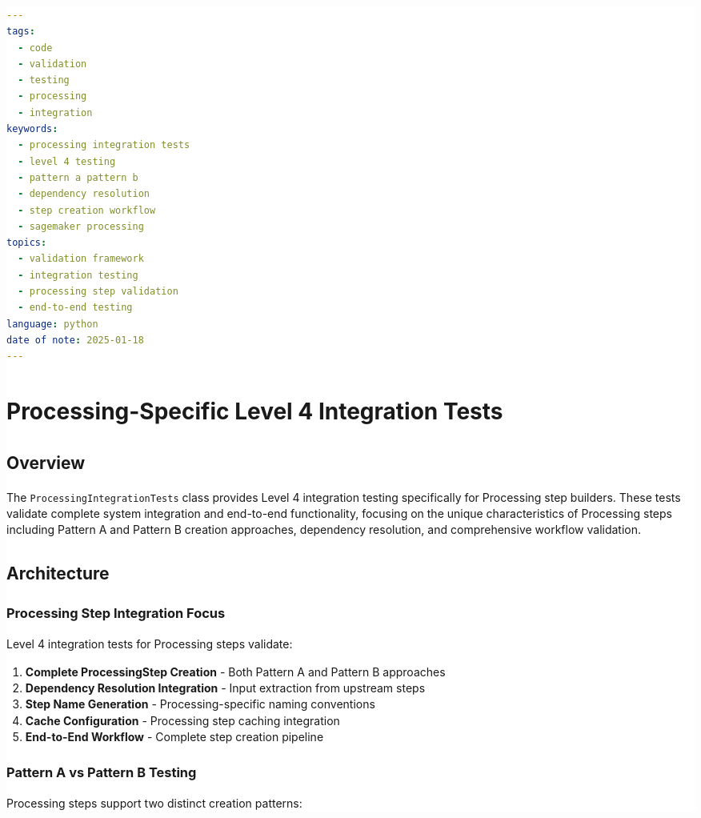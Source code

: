 ```yaml
---
tags:
  - code
  - validation
  - testing
  - processing
  - integration
keywords:
  - processing integration tests
  - level 4 testing
  - pattern a pattern b
  - dependency resolution
  - step creation workflow
  - sagemaker processing
topics:
  - validation framework
  - integration testing
  - processing step validation
  - end-to-end testing
language: python
date of note: 2025-01-18
---
```


# Processing-Specific Level 4 Integration Tests

## Overview

The `ProcessingIntegrationTests` class provides Level 4 integration testing specifically for Processing step builders. These tests validate complete system integration and end-to-end functionality, focusing on the unique characteristics of Processing steps including Pattern A and Pattern B creation approaches, dependency resolution, and comprehensive workflow validation.

## Architecture

### Processing Step Integration Focus

Level 4 integration tests for Processing steps validate:

1. **Complete ProcessingStep Creation** - Both Pattern A and Pattern B approaches
2. **Dependency Resolution Integration** - Input extraction from upstream steps
3. **Step Name Generation** - Processing-specific naming conventions
4. **Cache Configuration** - Processing step caching integration
5. **End-to-End Workflow** - Complete step creation pipeline

### Pattern A vs Pattern B Testing

Processing steps support two distinct creation patterns:
